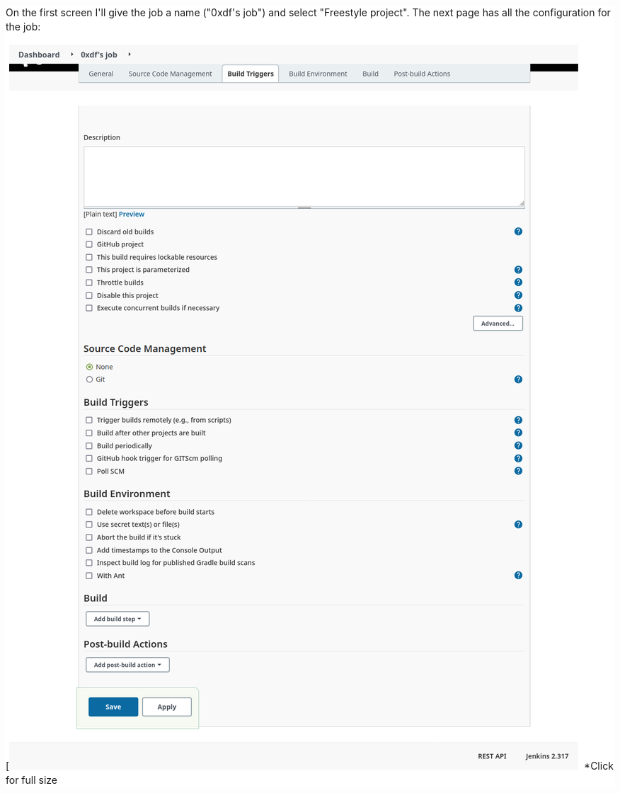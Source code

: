 On the first screen I'll give the job a name ("0xdf's job") and select
"Freestyle project". The next page has all the configuration for the
job:

[![](/img/image-20220227064107633.png)*Click
for full size